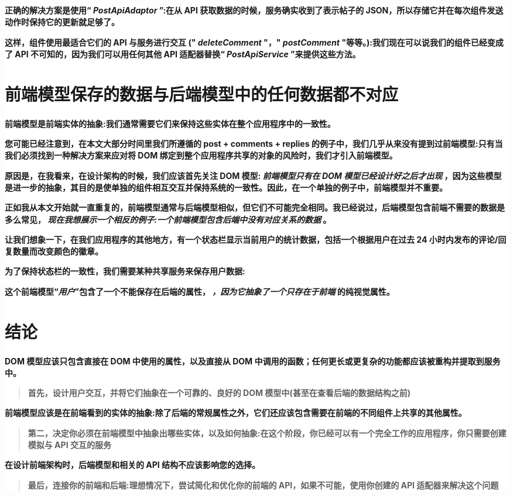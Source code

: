 **正确的解决方案是使用“ *PostApiAdaptor* ”:在从 API 获取数据的时候，服务确实收到了表示帖子的 JSON，所以存储它并在每次组件发送动作时保持它的更新就足够了。**

**这样，组件使用最适合它们的 **API 与服务进行交互** (" *deleteComment* "，" *postComment* "等等。):我们现在可以说我们的组件已经变成了 **API 不可知的**，因为我们可以用任何其他 API 适配器替换“ *PostApiService* ”来提供这些方法。**

# **前端模型保存的数据与后端模型中的任何数据都不对应**

**前端模型是前端实体的抽象:我们通常需要它们来保持这些实体在整个应用程序中的一致性。**

**您可能已经注意到，在本文大部分时间里我们所遵循的 post + comments + replies 的例子中，我们几乎从来没有提到过前端模型:只有当我们必须找到一种解决方案来应对将 DOM 绑定到整个应用程序共享的对象的风险时，我们才引入前端模型。**

**原因是，在我看来，在设计架构的时候，我们应该首先关注 DOM 模型: ***前端模型只有在 DOM 模型已经设计好之后才出现*** ，因为这些模型是进一步的抽象，其目的是使单独的组件相互交互并保持系统的一致性。因此，在一个单独的例子中，前端模型并不重要。**

**正如我从本文开始就一直重复的，前端模型通常与后端模型相似，但它们不可能完全相同。我已经说过，后端模型包含前端不需要的数据是多么常见， ***现在我想展示一个相反的例子:一个前端模型包含后端中没有对应关系的数据*** 。**

**让我们想象一下，在我们应用程序的其他地方，有一个状态栏显示当前用户的统计数据，包括一个根据用户在过去 24 小时内发布的评论/回复数量而改变颜色的徽章。**

**为了保持状态栏的一致性，我们需要某种共享服务来保存用户数据:**

**这个前端模型“*用户*”包含了一个不能保存在后端的属性， ***，因为它抽象了一个只存在于前端*** 的纯视觉属性。**

# ****结论****

**DOM 模型应该只包含直接在 DOM 中使用的属性，以及直接从 DOM 中调用的函数；任何更长或更复杂的功能都应该被重构并提取到服务中。**

> **首先，设计用户交互，并将它们抽象在一个可靠的、良好的 DOM 模型中(甚至在查看后端的数据结构之前)**

**前端模型应该是在前端看到的实体的抽象:除了后端的常规属性之外，它们还应该包含需要在前端的不同组件上共享的其他属性。**

> **第二，决定你必须在前端模型中抽象出哪些实体，以及如何抽象:在这个阶段，你已经可以有一个完全工作的应用程序，你只需要创建模拟与 API 交互的服务**

**在设计前端架构时，后端模型和相关的 API 结构不应该影响您的选择。**

> **最后，连接你的前端和后端:理想情况下，尝试简化和优化你的前端的 API，如果不可能，使用你创建的 API 适配器来解决这个问题**